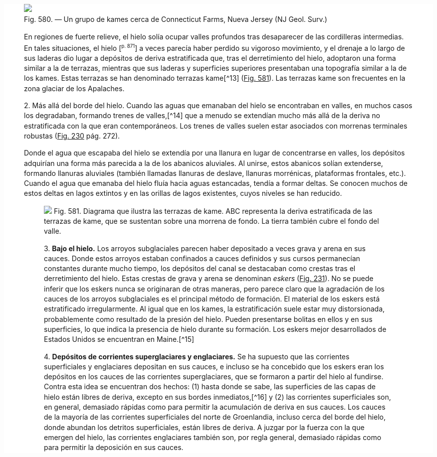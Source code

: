 <figure id="Figura_580" class="imagen urantiapedia">
<img src="/image/book/Thomas_C_Chamberlin_and_Rollin_D_Salisbury/A_College_Textbook_of_Geology/580.jpg">
<figcaption>Fig. 580. — Un grupo de kames cerca de Connecticut Farms, Nueva Jersey (NJ Geol. Surv.) </figcaption>
</figura>

En regiones de fuerte relieve, el hielo solía ocupar valles profundos tras desaparecer de las cordilleras intermedias. En tales situaciones, el hielo <span id="p871">[<sup><small>p. 871</small></sup>]</span> a veces parecía haber perdido su vigoroso movimiento, y el drenaje a lo largo de sus laderas dio lugar a depósitos de deriva estratificada que, tras el derretimiento del hielo, adoptaron una forma similar a la de terrazas, mientras que sus laderas y superficies superiores presentaban una topografía similar a la de los kames. Estas terrazas se han denominado terrazas kame[^13] ([Fig. 581](#Figure_581)). Las terrazas kame son frecuentes en la zona glaciar de los Apalaches.

2\. Más allá del borde del hielo. Cuando las aguas que emanaban del hielo se encontraban en valles, en muchos casos los degradaban, formando trenes de valles,[^14] que a menudo se extendían mucho más allá de la deriva no estratificada con la que eran contemporáneos. Los trenes de valles suelen estar asociados con morrenas terminales robustas ([Fig. 230](#Figure_230) pág. 272).

Donde el agua que escapaba del hielo se extendía por una llanura en lugar de concentrarse en valles, los depósitos adquirían una forma más parecida a la de los abanicos aluviales. Al unirse, estos abanicos solían extenderse, formando llanuras aluviales (también llamadas llanuras de deslave, llanuras morrénicas, plataformas frontales, etc.). Cuando el agua que emanaba del hielo fluía hacia aguas estancadas, tendía a formar deltas. Se conocen muchos de estos deltas en lagos extintos y en las orillas de lagos existentes, cuyos niveles se han reducido.

<figure id="Figura_581" class="imagen urantiapedia">
<img src="/image/book/Thomas_C_Chamberlin_and_Rollin_D_Salisbury/A_College_Textbook_of_Geology/581.jpg">
Fig. 581. Diagrama que ilustra las terrazas de kame. ABC representa la deriva estratificada de las terrazas de kame, que se sustentan sobre una morrena de fondo. La tierra también cubre el fondo del valle.
</figura>

3\. **Bajo el hielo.** Los arroyos subglaciales parecen haber depositado a veces grava y arena en sus cauces. Donde estos arroyos estaban confinados a cauces definidos y sus cursos permanecían constantes durante mucho tiempo, los depósitos del canal se destacaban como crestas tras el derretimiento del hielo. Estas crestas de grava y arena se denominan _eskers_ ([Fig. 231](#Figure_231)). No se puede inferir que los eskers nunca se originaran de otras maneras, pero parece claro que la agradación de los cauces de los arroyos subglaciales es el principal método de formación. El material de los eskers está estratificado irregularmente. Al igual que en los kames, la estratificación suele estar muy distorsionada, probablemente como resultado de la presión del hielo. Pueden presentarse bolitas en ellos y en sus superficies, lo que indica la presencia de hielo durante su formación. Los eskers mejor desarrollados de Estados Unidos se encuentran en Maine.[^15]

4\. **Depósitos de corrientes superglaciares y englaciares.** Se ha supuesto que las corrientes superficiales y englaciares depositan en sus cauces, e incluso se ha concebido que los eskers eran los depósitos en los cauces de las corrientes superglaciares, que se formaron a partir del hielo al fundirse. Contra esta idea se encuentran dos hechos: (1) hasta donde se sabe, las superficies de las capas de hielo están libres de deriva, excepto en sus bordes inmediatos,[^16] y (2) las corrientes superficiales son, en general, demasiado rápidas como para permitir la acumulación de deriva en sus cauces. Los cauces de la mayoría de las corrientes superficiales del norte de Groenlandia, incluso cerca del borde del hielo, donde abundan los detritos superficiales, están libres de deriva. A juzgar por la fuerza con la que emergen del hielo, las corrientes englaciares también son, por regla general, demasiado rápidas como para permitir la deposición en sus cauces.
